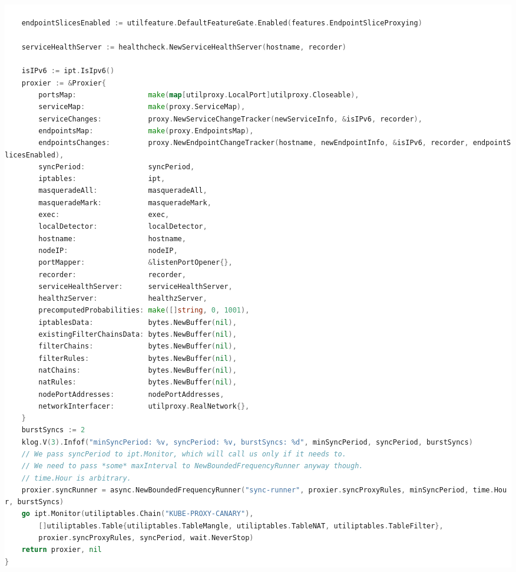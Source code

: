 ```go

    endpointSlicesEnabled := utilfeature.DefaultFeatureGate.Enabled(features.EndpointSliceProxying)

    serviceHealthServer := healthcheck.NewServiceHealthServer(hostname, recorder)

    isIPv6 := ipt.IsIpv6()
    proxier := &Proxier{
        portsMap:                 make(map[utilproxy.LocalPort]utilproxy.Closeable),
        serviceMap:               make(proxy.ServiceMap),
        serviceChanges:           proxy.NewServiceChangeTracker(newServiceInfo, &isIPv6, recorder),
        endpointsMap:             make(proxy.EndpointsMap),
        endpointsChanges:         proxy.NewEndpointChangeTracker(hostname, newEndpointInfo, &isIPv6, recorder, endpointSlicesEnabled),
        syncPeriod:               syncPeriod,
        iptables:                 ipt,
        masqueradeAll:            masqueradeAll,
        masqueradeMark:           masqueradeMark,
        exec:                     exec,
        localDetector:            localDetector,
        hostname:                 hostname,
        nodeIP:                   nodeIP,
        portMapper:               &listenPortOpener{},
        recorder:                 recorder,
        serviceHealthServer:      serviceHealthServer,
        healthzServer:            healthzServer,
        precomputedProbabilities: make([]string, 0, 1001),
        iptablesData:             bytes.NewBuffer(nil),
        existingFilterChainsData: bytes.NewBuffer(nil),
        filterChains:             bytes.NewBuffer(nil),
        filterRules:              bytes.NewBuffer(nil),
        natChains:                bytes.NewBuffer(nil),
        natRules:                 bytes.NewBuffer(nil),
        nodePortAddresses:        nodePortAddresses,
        networkInterfacer:        utilproxy.RealNetwork{},
    }
    burstSyncs := 2
    klog.V(3).Infof("minSyncPeriod: %v, syncPeriod: %v, burstSyncs: %d", minSyncPeriod, syncPeriod, burstSyncs)
    // We pass syncPeriod to ipt.Monitor, which will call us only if it needs to.
    // We need to pass *some* maxInterval to NewBoundedFrequencyRunner anyway though.
    // time.Hour is arbitrary.
    proxier.syncRunner = async.NewBoundedFrequencyRunner("sync-runner", proxier.syncProxyRules, minSyncPeriod, time.Hour, burstSyncs)
    go ipt.Monitor(utiliptables.Chain("KUBE-PROXY-CANARY"),
        []utiliptables.Table{utiliptables.TableMangle, utiliptables.TableNAT, utiliptables.TableFilter},
        proxier.syncProxyRules, syncPeriod, wait.NeverStop)
    return proxier, nil
}
```
